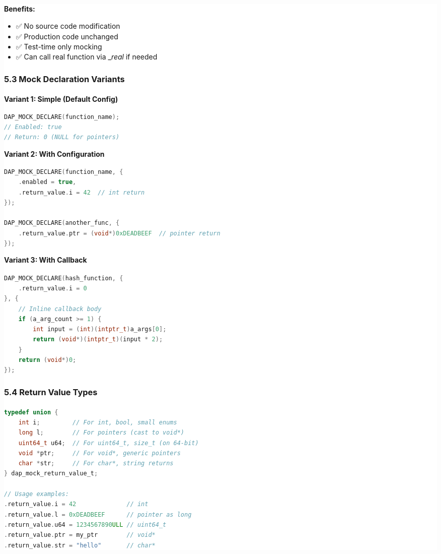 **Benefits:**
- ✅ No source code modification
- ✅ Production code unchanged
- ✅ Test-time only mocking
- ✅ Can call real function via __real_ if needed

### 5.3 Mock Declaration Variants

**Variant 1: Simple (Default Config)**
```c
DAP_MOCK_DECLARE(function_name);
// Enabled: true
// Return: 0 (NULL for pointers)
```

**Variant 2: With Configuration**
```c
DAP_MOCK_DECLARE(function_name, {
    .enabled = true,
    .return_value.i = 42  // int return
});

DAP_MOCK_DECLARE(another_func, {
    .return_value.ptr = (void*)0xDEADBEEF  // pointer return
});
```

**Variant 3: With Callback**
```c
DAP_MOCK_DECLARE(hash_function, {
    .return_value.i = 0
}, {
    // Inline callback body
    if (a_arg_count >= 1) {
        int input = (int)(intptr_t)a_args[0];
        return (void*)(intptr_t)(input * 2);
    }
    return (void*)0;
});
```

### 5.4 Return Value Types

```c
typedef union {
    int i;         // For int, bool, small enums
    long l;        // For pointers (cast to void*)
    uint64_t u64;  // For uint64_t, size_t (on 64-bit)
    void *ptr;     // For void*, generic pointers
    char *str;     // For char*, string returns
} dap_mock_return_value_t;

// Usage examples:
.return_value.i = 42              // int
.return_value.l = 0xDEADBEEF      // pointer as long
.return_value.u64 = 1234567890ULL // uint64_t
.return_value.ptr = my_ptr        // void*
.return_value.str = "hello"       // char*
```
